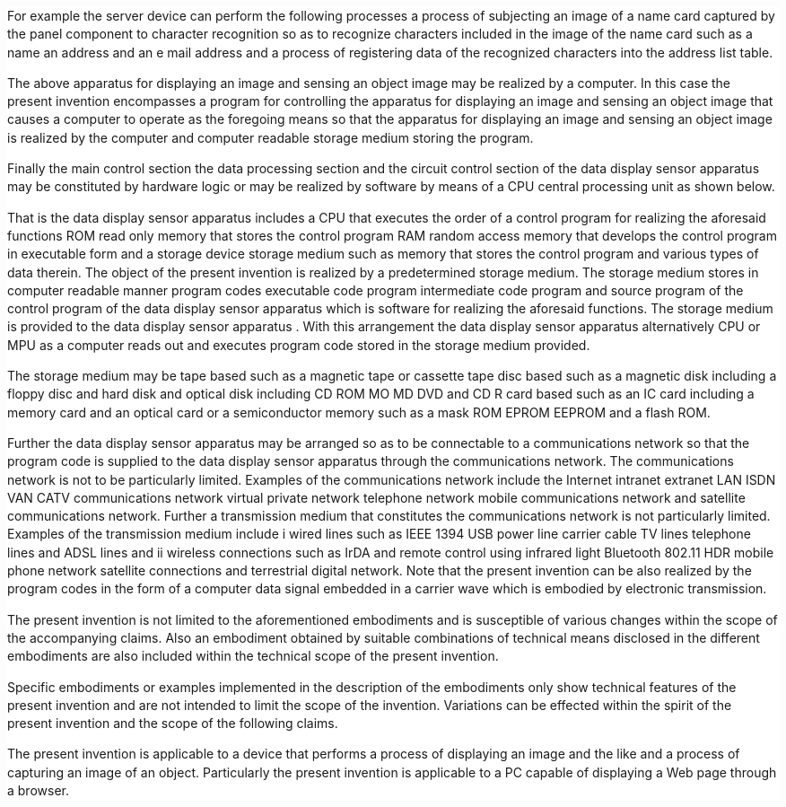 For example the server device can perform the following processes a process of subjecting an image of a name card captured by the panel component to character recognition so as to recognize characters included in the image of the name card such as a name an address and an e mail address and a process of registering data of the recognized characters into the address list table.

The above apparatus for displaying an image and sensing an object image may be realized by a computer. In this case the present invention encompasses a program for controlling the apparatus for displaying an image and sensing an object image that causes a computer to operate as the foregoing means so that the apparatus for displaying an image and sensing an object image is realized by the computer and computer readable storage medium storing the program.

Finally the main control section the data processing section and the circuit control section of the data display sensor apparatus may be constituted by hardware logic or may be realized by software by means of a CPU central processing unit as shown below.

That is the data display sensor apparatus includes a CPU that executes the order of a control program for realizing the aforesaid functions ROM read only memory that stores the control program RAM random access memory that develops the control program in executable form and a storage device storage medium such as memory that stores the control program and various types of data therein. The object of the present invention is realized by a predetermined storage medium. The storage medium stores in computer readable manner program codes executable code program intermediate code program and source program of the control program of the data display sensor apparatus which is software for realizing the aforesaid functions. The storage medium is provided to the data display sensor apparatus . With this arrangement the data display sensor apparatus alternatively CPU or MPU as a computer reads out and executes program code stored in the storage medium provided.

The storage medium may be tape based such as a magnetic tape or cassette tape disc based such as a magnetic disk including a floppy disc and hard disk and optical disk including CD ROM MO MD DVD and CD R card based such as an IC card including a memory card and an optical card or a semiconductor memory such as a mask ROM EPROM EEPROM and a flash ROM.

Further the data display sensor apparatus may be arranged so as to be connectable to a communications network so that the program code is supplied to the data display sensor apparatus through the communications network. The communications network is not to be particularly limited. Examples of the communications network include the Internet intranet extranet LAN ISDN VAN CATV communications network virtual private network telephone network mobile communications network and satellite communications network. Further a transmission medium that constitutes the communications network is not particularly limited. Examples of the transmission medium include i wired lines such as IEEE 1394 USB power line carrier cable TV lines telephone lines and ADSL lines and ii wireless connections such as IrDA and remote control using infrared light Bluetooth 802.11 HDR mobile phone network satellite connections and terrestrial digital network. Note that the present invention can be also realized by the program codes in the form of a computer data signal embedded in a carrier wave which is embodied by electronic transmission.

The present invention is not limited to the aforementioned embodiments and is susceptible of various changes within the scope of the accompanying claims. Also an embodiment obtained by suitable combinations of technical means disclosed in the different embodiments are also included within the technical scope of the present invention.

Specific embodiments or examples implemented in the description of the embodiments only show technical features of the present invention and are not intended to limit the scope of the invention. Variations can be effected within the spirit of the present invention and the scope of the following claims.

The present invention is applicable to a device that performs a process of displaying an image and the like and a process of capturing an image of an object. Particularly the present invention is applicable to a PC capable of displaying a Web page through a browser.

